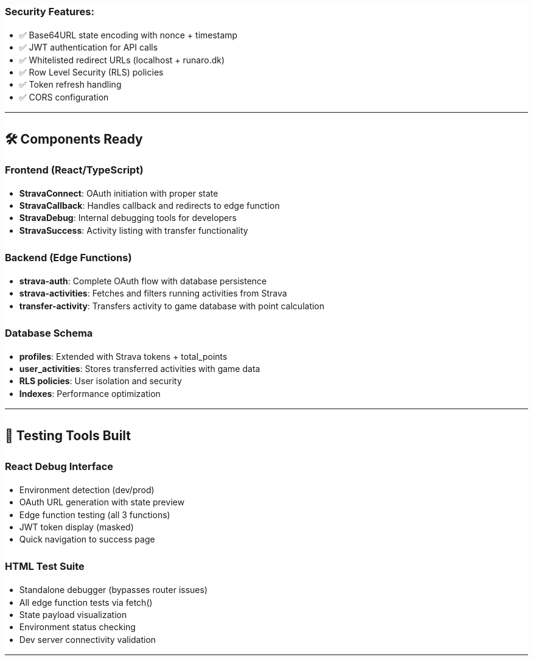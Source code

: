 ### Security Features:
- ✅ Base64URL state encoding with nonce + timestamp
- ✅ JWT authentication for API calls
- ✅ Whitelisted redirect URLs (localhost + runaro.dk)
- ✅ Row Level Security (RLS) policies
- ✅ Token refresh handling
- ✅ CORS configuration

---

## 🛠️ Components Ready

### Frontend (React/TypeScript)
- **StravaConnect**: OAuth initiation with proper state
- **StravaCallback**: Handles callback and redirects to edge function
- **StravaDebug**: Internal debugging tools for developers
- **StravaSuccess**: Activity listing with transfer functionality

### Backend (Edge Functions)
- **strava-auth**: Complete OAuth flow with database persistence
- **strava-activities**: Fetches and filters running activities from Strava
- **transfer-activity**: Transfers activity to game database with point calculation

### Database Schema
- **profiles**: Extended with Strava tokens + total_points
- **user_activities**: Stores transferred activities with game data
- **RLS policies**: User isolation and security
- **Indexes**: Performance optimization

---

## 🧪 Testing Tools Built

### React Debug Interface
- Environment detection (dev/prod)
- OAuth URL generation with state preview
- Edge function testing (all 3 functions)
- JWT token display (masked)
- Quick navigation to success page

### HTML Test Suite  
- Standalone debugger (bypasses router issues)
- All edge function tests via fetch()
- State payload visualization
- Environment status checking
- Dev server connectivity validation

---
